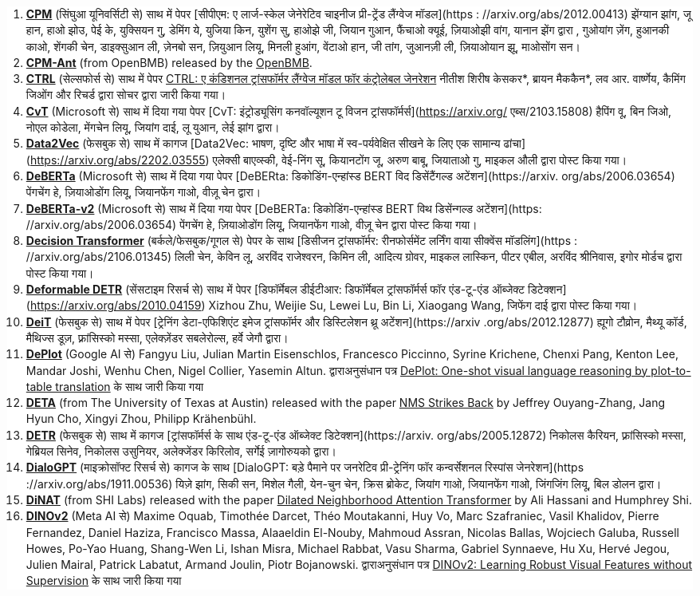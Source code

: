 1. **[CPM](https://huggingface.co/docs/transformers/model_doc/cpm)** (सिंघुआ यूनिवर्सिटी से) साथ में पेपर [सीपीएम: ए लार्ज-स्केल जेनेरेटिव चाइनीज प्री-ट्रेंड लैंग्वेज मॉडल](https : //arxiv.org/abs/2012.00413) झेंग्यान झांग, जू हान, हाओ झोउ, पेई के, युक्सियन गु, डेमिंग ये, युजिया किन, युशेंग सु, हाओझे जी, जियान गुआन, फैंचाओ क्यूई, ज़ियाओझी वांग, यानान झेंग द्वारा , गुओयांग ज़ेंग, हुआनकी काओ, शेंगकी चेन, डाइक्सुआन ली, ज़ेनबो सन, ज़ियुआन लियू, मिनली हुआंग, वेंटाओ हान, जी तांग, जुआनज़ी ली, ज़ियाओयान झू, माओसोंग सन।
1. **[CPM-Ant](https://huggingface.co/docs/transformers/model_doc/cpmant)** (from OpenBMB) released by the [OpenBMB](https://www.openbmb.org/).
1. **[CTRL](https://huggingface.co/docs/transformers/model_doc/ctrl)** (सेल्सफोर्स से) साथ में पेपर [CTRL: ए कंडिशनल ट्रांसफॉर्मर लैंग्वेज मॉडल फॉर कंट्रोलेबल जेनरेशन](https://arxiv.org/abs/1909.05858) नीतीश शिरीष केसकर*, ब्रायन मैककैन*, लव आर. वार्ष्णेय, कैमिंग जिओंग और रिचर्ड द्वारा सोचर द्वारा जारी किया गया।
1. **[CvT](https://huggingface.co/docs/transformers/model_doc/cvt)** (Microsoft से) साथ में दिया गया पेपर [CvT: इंट्रोड्यूसिंग कनवॉल्यूशन टू विजन ट्रांसफॉर्मर्स](https://arxiv.org/ एब्स/2103.15808) हैपिंग वू, बिन जिओ, नोएल कोडेला, मेंगचेन लियू, जियांग दाई, लू युआन, लेई झांग द्वारा।
1. **[Data2Vec](https://huggingface.co/docs/transformers/model_doc/data2vec)** (फेसबुक से) साथ में कागज [Data2Vec: भाषण, दृष्टि और भाषा में स्व-पर्यवेक्षित सीखने के लिए एक सामान्य ढांचा] (https://arxiv.org/abs/2202.03555) एलेक्सी बाएव्स्की, वेई-निंग सू, कियानटोंग जू, अरुण बाबू, जियाताओ गु, माइकल औली द्वारा पोस्ट किया गया।
1. **[DeBERTa](https://huggingface.co/docs/transformers/model_doc/deberta)** (Microsoft से) साथ में दिया गया पेपर [DeBERta: डिकोडिंग-एन्हांस्ड BERT विद डिसेंटैंगल्ड अटेंशन](https://arxiv. org/abs/2006.03654) पेंगचेंग हे, ज़ियाओडोंग लियू, जियानफेंग गाओ, वीज़ू चेन द्वारा।
1. **[DeBERTa-v2](https://huggingface.co/docs/transformers/model_doc/deberta-v2)** (Microsoft से) साथ में दिया गया पेपर [DeBERTa: डिकोडिंग-एन्हांस्ड BERT विथ डिसेंन्गल्ड अटेंशन](https: //arxiv.org/abs/2006.03654) पेंगचेंग हे, ज़ियाओडोंग लियू, जियानफेंग गाओ, वीज़ू चेन द्वारा पोस्ट किया गया।
1. **[Decision Transformer](https://huggingface.co/docs/transformers/model_doc/decision_transformer)** (बर्कले/फेसबुक/गूगल से) पेपर के साथ [डिसीजन ट्रांसफॉर्मर: रीनफोर्समेंट लर्निंग वाया सीक्वेंस मॉडलिंग](https : //arxiv.org/abs/2106.01345) लिली चेन, केविन लू, अरविंद राजेश्वरन, किमिन ली, आदित्य ग्रोवर, माइकल लास्किन, पीटर एबील, अरविंद श्रीनिवास, इगोर मोर्डच द्वारा पोस्ट किया गया।
1. **[Deformable DETR](https://huggingface.co/docs/transformers/model_doc/deformable_detr)** (सेंसटाइम रिसर्च से) साथ में पेपर [डिफॉर्मेबल डीईटीआर: डिफॉर्मेबल ट्रांसफॉर्मर्स फॉर एंड-टू-एंड ऑब्जेक्ट डिटेक्शन] (https://arxiv.org/abs/2010.04159) Xizhou Zhu, Weijie Su, Lewei Lu, Bin Li, Xiaogang Wang, जिफेंग दाई द्वारा पोस्ट किया गया।
1. **[DeiT](https://huggingface.co/docs/transformers/model_doc/deit)** (फेसबुक से) साथ में पेपर [ट्रेनिंग डेटा-एफिशिएंट इमेज ट्रांसफॉर्मर और डिस्टिलेशन थ्रू अटेंशन](https://arxiv .org/abs/2012.12877) ह्यूगो टौव्रोन, मैथ्यू कॉर्ड, मैथिज्स डूज़, फ़्रांसिस्को मस्सा, एलेक्ज़ेंडर सबलेरोल्स, हर्वे जेगौ द्वारा।
1. **[DePlot](https://huggingface.co/docs/transformers/model_doc/deplot)** (Google AI से) Fangyu Liu, Julian Martin Eisenschlos, Francesco Piccinno, Syrine Krichene, Chenxi Pang, Kenton Lee, Mandar Joshi, Wenhu Chen, Nigel Collier, Yasemin Altun. द्वाराअनुसंधान पत्र [DePlot: One-shot visual language reasoning by plot-to-table translation](https://arxiv.org/abs/2212.10505) के साथ जारी किया गया
1. **[DETA](https://huggingface.co/docs/transformers/model_doc/deta)** (from The University of Texas at Austin) released with the paper [NMS Strikes Back](https://arxiv.org/abs/2212.06137) by Jeffrey Ouyang-Zhang, Jang Hyun Cho, Xingyi Zhou, Philipp Krähenbühl.
1. **[DETR](https://huggingface.co/docs/transformers/model_doc/detr)** (फेसबुक से) साथ में कागज [ट्रांसफॉर्मर्स के साथ एंड-टू-एंड ऑब्जेक्ट डिटेक्शन](https://arxiv. org/abs/2005.12872) निकोलस कैरियन, फ़्रांसिस्को मस्सा, गेब्रियल सिनेव, निकोलस उसुनियर, अलेक्जेंडर किरिलोव, सर्गेई ज़ागोरुयको द्वारा।
1. **[DialoGPT](https://huggingface.co/docs/transformers/model_doc/dialogpt)** (माइक्रोसॉफ्ट रिसर्च से) कागज के साथ [DialoGPT: बड़े पैमाने पर जनरेटिव प्री-ट्रेनिंग फॉर कन्वर्सेशनल रिस्पांस जेनरेशन](https ://arxiv.org/abs/1911.00536) यिज़े झांग, सिकी सन, मिशेल गैली, येन-चुन चेन, क्रिस ब्रोकेट, जियांग गाओ, जियानफेंग गाओ, जिंगजिंग लियू, बिल डोलन द्वारा।
1. **[DiNAT](https://huggingface.co/docs/transformers/model_doc/dinat)** (from SHI Labs) released with the paper [Dilated Neighborhood Attention Transformer](https://arxiv.org/abs/2209.15001) by Ali Hassani and Humphrey Shi.
1. **[DINOv2](https://huggingface.co/docs/transformers/model_doc/dinov2)** (Meta AI से) Maxime Oquab, Timothée Darcet, Théo Moutakanni, Huy Vo, Marc Szafraniec, Vasil Khalidov, Pierre Fernandez, Daniel Haziza, Francisco Massa, Alaaeldin El-Nouby, Mahmoud Assran, Nicolas Ballas, Wojciech Galuba, Russell Howes, Po-Yao Huang, Shang-Wen Li, Ishan Misra, Michael Rabbat, Vasu Sharma, Gabriel Synnaeve, Hu Xu, Hervé Jegou, Julien Mairal, Patrick Labatut, Armand Joulin, Piotr Bojanowski. द्वाराअनुसंधान पत्र [DINOv2: Learning Robust Visual Features without Supervision](https://arxiv.org/abs/2304.07193) के साथ जारी किया गया